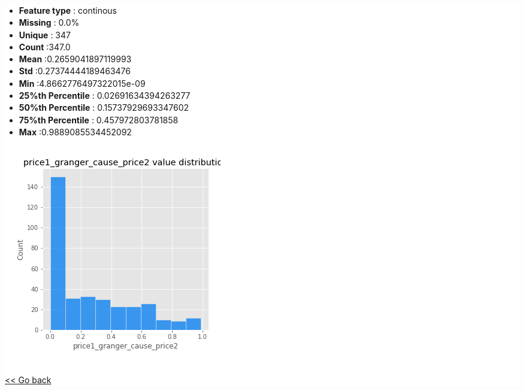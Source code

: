 - **Feature type** : continous
- **Missing** : 0.0%
- **Unique** : 347
- **Count** :347.0
- **Mean** :0.2659041897119993
- **Std** :0.27374444189463476
- **Min** :4.8662776497322015e-09
- **25%th Percentile** : 0.02691634394263277
- **50%th Percentile** : 0.15737929693347602
- **75%th Percentile** : 0.457972803781858
- **Max** :0.9889085534452092

![](price1_granger_cause_price2.png)


[<< Go back](../README.md)
